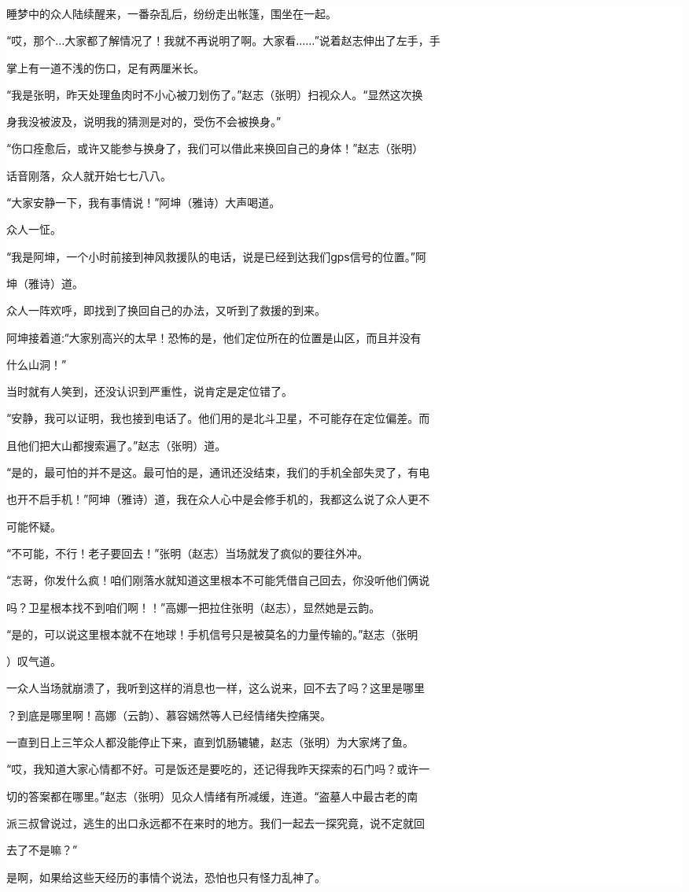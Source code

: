 睡梦中的众人陆续醒来，一番杂乱后，纷纷走出帐篷，围坐在一起。

“哎，那个…大家都了解情况了！我就不再说明了啊。大家看……”说着赵志伸出了左手，手

掌上有一道不浅的伤口，足有两厘米长。

“我是张明，昨天处理鱼肉时不小心被刀划伤了。”赵志（张明）扫视众人。“显然这次换

身我没被波及，说明我的猜测是对的，受伤不会被换身。”

“伤口痊愈后，或许又能参与换身了，我们可以借此来换回自己的身体！”赵志（张明）

话音刚落，众人就开始七七八八。

“大家安静一下，我有事情说！”阿坤（雅诗）大声喝道。

众人一怔。

“我是阿坤，一个小时前接到神风救援队的电话，说是已经到达我们gps信号的位置。”阿

坤（雅诗）道。

众人一阵欢呼，即找到了换回自己的办法，又听到了救援的到来。

阿坤接着道:“大家别高兴的太早！恐怖的是，他们定位所在的位置是山区，而且并没有

什么山洞！”

当时就有人笑到，还没认识到严重性，说肯定是定位错了。

“安静，我可以证明，我也接到电话了。他们用的是北斗卫星，不可能存在定位偏差。而

且他们把大山都搜索遍了。”赵志（张明）道。

“是的，最可怕的并不是这。最可怕的是，通讯还没结束，我们的手机全部失灵了，有电

也开不启手机！”阿坤（雅诗）道，我在众人心中是会修手机的，我都这么说了众人更不

可能怀疑。

“不可能，不行！老子要回去！”张明（赵志）当场就发了疯似的要往外冲。

“志哥，你发什么疯！咱们刚落水就知道这里根本不可能凭借自己回去，你没听他们俩说

吗？卫星根本找不到咱们啊！！”高娜一把拉住张明（赵志），显然她是云韵。

“是的，可以说这里根本就不在地球！手机信号只是被莫名的力量传输的。”赵志（张明

）叹气道。

一众人当场就崩溃了，我听到这样的消息也一样，这么说来，回不去了吗？这里是哪里

？到底是哪里啊！高娜（云韵）、慕容嫣然等人已经情绪失控痛哭。

一直到日上三竿众人都没能停止下来，直到饥肠辘辘，赵志（张明）为大家烤了鱼。

“哎，我知道大家心情都不好。可是饭还是要吃的，还记得我昨天探索的石门吗？或许一

切的答案都在哪里。”赵志（张明）见众人情绪有所减缓，连道。“盗墓人中最古老的南

派三叔曾说过，逃生的出口永远都不在来时的地方。我们一起去一探究竟，说不定就回

去了不是嘛？”

是啊，如果给这些天经历的事情个说法，恐怕也只有怪力乱神了。
